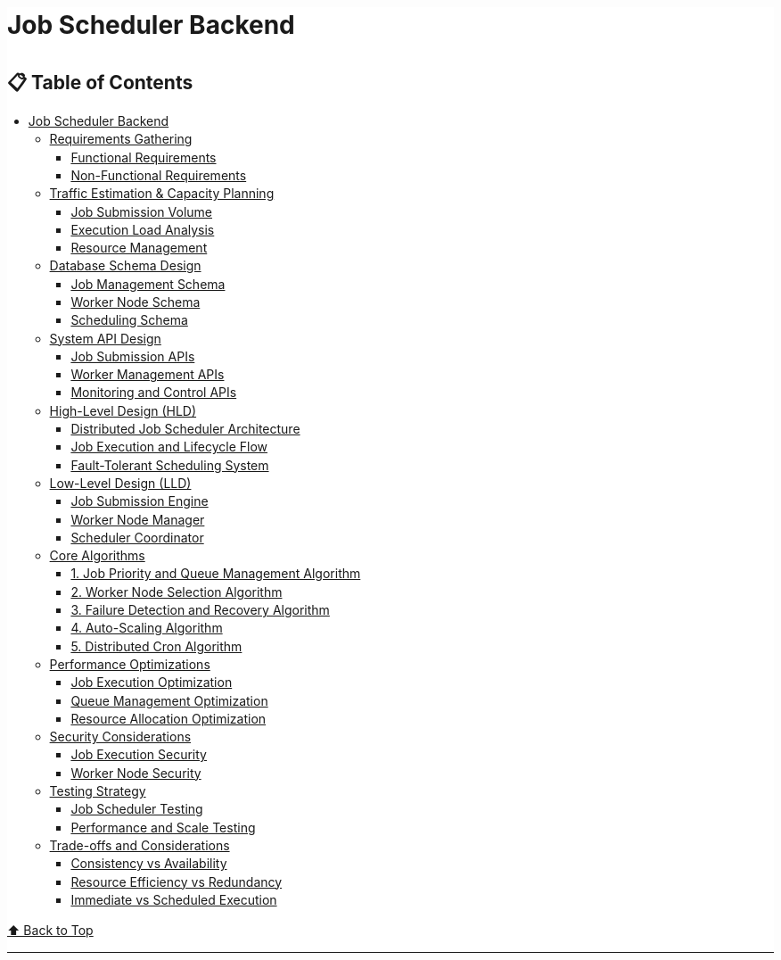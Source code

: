 # Job Scheduler Backend

## 📋 Table of Contents

- [Job Scheduler Backend](#job-scheduler-backend)
  - [Requirements Gathering](#requirements-gathering)
    - [Functional Requirements](#functional-requirements)
    - [Non-Functional Requirements](#non-functional-requirements)
  - [Traffic Estimation & Capacity Planning](#traffic-estimation--capacity-planning)
    - [Job Submission Volume](#job-submission-volume)
    - [Execution Load Analysis](#execution-load-analysis)
    - [Resource Management](#resource-management)
  - [Database Schema Design](#database-schema-design)
    - [Job Management Schema](#job-management-schema)
    - [Worker Node Schema](#worker-node-schema)
    - [Scheduling Schema](#scheduling-schema)
  - [System API Design](#system-api-design)
    - [Job Submission APIs](#job-submission-apis)
    - [Worker Management APIs](#worker-management-apis)
    - [Monitoring and Control APIs](#monitoring-and-control-apis)
  - [High-Level Design (HLD)](#high-level-design-hld)
    - [Distributed Job Scheduler Architecture](#distributed-job-scheduler-architecture)
    - [Job Execution and Lifecycle Flow](#job-execution-and-lifecycle-flow)
    - [Fault-Tolerant Scheduling System](#fault-tolerant-scheduling-system)
  - [Low-Level Design (LLD)](#low-level-design-lld)
    - [Job Submission Engine](#job-submission-engine)
    - [Worker Node Manager](#worker-node-manager)
    - [Scheduler Coordinator](#scheduler-coordinator)
  - [Core Algorithms](#core-algorithms)
    - [1. Job Priority and Queue Management Algorithm](#1-job-priority-and-queue-management-algorithm)
    - [2. Worker Node Selection Algorithm](#2-worker-node-selection-algorithm)
    - [3. Failure Detection and Recovery Algorithm](#3-failure-detection-and-recovery-algorithm)
    - [4. Auto-Scaling Algorithm](#4-auto-scaling-algorithm)
    - [5. Distributed Cron Algorithm](#5-distributed-cron-algorithm)
  - [Performance Optimizations](#performance-optimizations)
    - [Job Execution Optimization](#job-execution-optimization)
    - [Queue Management Optimization](#queue-management-optimization)
    - [Resource Allocation Optimization](#resource-allocation-optimization)
  - [Security Considerations](#security-considerations)
    - [Job Execution Security](#job-execution-security)
    - [Worker Node Security](#worker-node-security)
  - [Testing Strategy](#testing-strategy)
    - [Job Scheduler Testing](#job-scheduler-testing)
    - [Performance and Scale Testing](#performance-and-scale-testing)
  - [Trade-offs and Considerations](#trade-offs-and-considerations)
    - [Consistency vs Availability](#consistency-vs-availability)
    - [Resource Efficiency vs Redundancy](#resource-efficiency-vs-redundancy)
    - [Immediate vs Scheduled Execution](#immediate-vs-scheduled-execution)

[⬆️ Back to Top](#--table-of-contents)

---